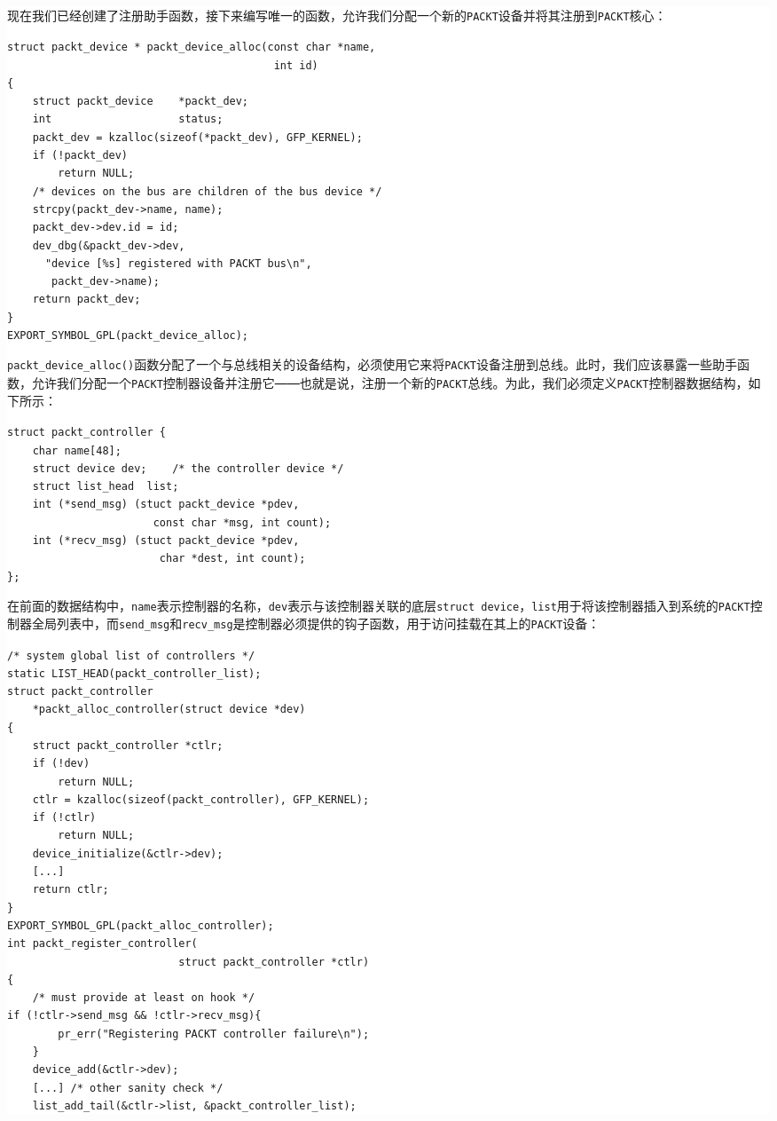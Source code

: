 现在我们已经创建了注册助手函数，接下来编写唯一的函数，允许我们分配一个新的`PACKT`设备并将其注册到`PACKT`核心：

```
struct packt_device * packt_device_alloc(const char *name,
                                          int id)
{
    struct packt_device    *packt_dev;
    int                    status;
    packt_dev = kzalloc(sizeof(*packt_dev), GFP_KERNEL);
    if (!packt_dev)
        return NULL;
    /* devices on the bus are children of the bus device */
    strcpy(packt_dev->name, name);
    packt_dev->dev.id = id;
    dev_dbg(&packt_dev->dev,
      "device [%s] registered with PACKT bus\n",
       packt_dev->name);
    return packt_dev;
}
EXPORT_SYMBOL_GPL(packt_device_alloc);
```

`packt_device_alloc()`函数分配了一个与总线相关的设备结构，必须使用它来将`PACKT`设备注册到总线。此时，我们应该暴露一些助手函数，允许我们分配一个`PACKT`控制器设备并注册它——也就是说，注册一个新的`PACKT`总线。为此，我们必须定义`PACKT`控制器数据结构，如下所示：

```
struct packt_controller {
    char name[48];
    struct device dev;    /* the controller device */
    struct list_head  list;
    int (*send_msg) (stuct packt_device *pdev,
                       const char *msg, int count);
    int (*recv_msg) (stuct packt_device *pdev,
                        char *dest, int count);
};
```

在前面的数据结构中，`name`表示控制器的名称，`dev`表示与该控制器关联的底层`struct device`，`list`用于将该控制器插入到系统的`PACKT`控制器全局列表中，而`send_msg`和`recv_msg`是控制器必须提供的钩子函数，用于访问挂载在其上的`PACKT`设备：

```
/* system global list of controllers */
static LIST_HEAD(packt_controller_list);
struct packt_controller
    *packt_alloc_controller(struct device *dev)
{
    struct packt_controller *ctlr;
    if (!dev)
        return NULL;
    ctlr = kzalloc(sizeof(packt_controller), GFP_KERNEL);
    if (!ctlr)
        return NULL;
    device_initialize(&ctlr->dev);
    [...]
    return ctlr;
}
EXPORT_SYMBOL_GPL(packt_alloc_controller);
int packt_register_controller(
                           struct packt_controller *ctlr)
{
    /* must provide at least on hook */
if (!ctlr->send_msg && !ctlr->recv_msg){
        pr_err("Registering PACKT controller failure\n");
    }
    device_add(&ctlr->dev);
    [...] /* other sanity check */
    list_add_tail(&ctlr->list, &packt_controller_list);
```